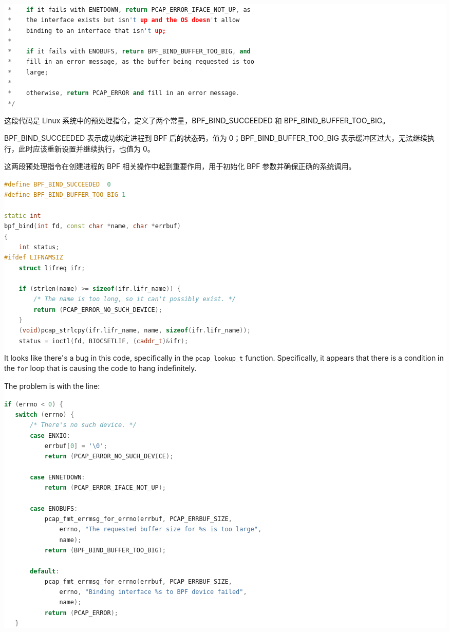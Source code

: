 ```cpp
 *    if it fails with ENETDOWN, return PCAP_ERROR_IFACE_NOT_UP, as
 *    the interface exists but isn't up and the OS doesn't allow
 *    binding to an interface that isn't up;
 *
 *    if it fails with ENOBUFS, return BPF_BIND_BUFFER_TOO_BIG, and
 *    fill in an error message, as the buffer being requested is too
 *    large;
 *
 *    otherwise, return PCAP_ERROR and fill in an error message.
 */
```

这段代码是 Linux 系统中的预处理指令，定义了两个常量，BPF_BIND_SUCCEEDED 和 BPF_BIND_BUFFER_TOO_BIG。

BPF_BIND_SUCCEEDED 表示成功绑定进程到 BPF 后的状态码，值为 0；BPF_BIND_BUFFER_TOO_BIG 表示缓冲区过大，无法继续执行，此时应该重新设置并继续执行，也值为 0。

这两段预处理指令在创建进程的 BPF 相关操作中起到重要作用，用于初始化 BPF 参数并确保正确的系统调用。


```cpp
#define BPF_BIND_SUCCEEDED	0
#define BPF_BIND_BUFFER_TOO_BIG	1

static int
bpf_bind(int fd, const char *name, char *errbuf)
{
	int status;
#ifdef LIFNAMSIZ
	struct lifreq ifr;

	if (strlen(name) >= sizeof(ifr.lifr_name)) {
		/* The name is too long, so it can't possibly exist. */
		return (PCAP_ERROR_NO_SUCH_DEVICE);
	}
	(void)pcap_strlcpy(ifr.lifr_name, name, sizeof(ifr.lifr_name));
	status = ioctl(fd, BIOCSETLIF, (caddr_t)&ifr);
```

It looks like there's a bug in this code, specifically in the `pcap_lookup_t` function. Specifically, it appears that there is a condition in the `for` loop that is causing the code to hang indefinitely.

The problem is with the line:
```cpp
if (errno < 0) {
   switch (errno) {
       /* There's no such device. */
       case ENXIO:
           errbuf[0] = '\0';
           return (PCAP_ERROR_NO_SUCH_DEVICE);

       case ENNETDOWN:
           return (PCAP_ERROR_IFACE_NOT_UP);

       case ENOBUFS:
           pcap_fmt_errmsg_for_errno(errbuf, PCAP_ERRBUF_SIZE,
               errno, "The requested buffer size for %s is too large",
               name);
           return (BPF_BIND_BUFFER_TOO_BIG);

       default:
           pcap_fmt_errmsg_for_errno(errbuf, PCAP_ERRBUF_SIZE,
               errno, "Binding interface %s to BPF device failed",
               name);
           return (PCAP_ERROR);
   }
```